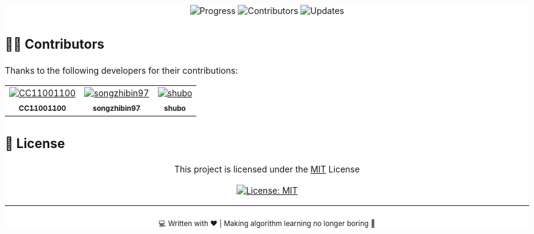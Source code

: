 <div align="center">
  
![Progress](https://img.shields.io/badge/Algorithm_Implementation_Progress-5%2F100-orange?style=flat-square)
![Contributors](https://img.shields.io/badge/Contributors-3-blueviolet?style=flat-square)
![Updates](https://img.shields.io/badge/Last_Update-2025--04--09-success?style=flat-square)

</div>

## 👨‍💻 Contributors

Thanks to the following developers for their contributions:

<table>
  <tr>
    <td align="center">
      <a href="https://github.com/golang-infrastructure/leetcode-hot-100/tree/main/cc11001100">
        <img src="https://github.com/identicons/cc11001100.png" width="100px;" alt="CC11001100"/><br />
        <sub><b>CC11001100</b></sub>
      </a>
    </td>
    <td align="center">
      <a href="https://github.com/golang-infrastructure/leetcode-hot-100/tree/main/songzhibin97">
        <img src="https://github.com/identicons/songzhibin97.png" width="100px;" alt="songzhibin97"/><br />
        <sub><b>songzhibin97</b></sub>
      </a>
    </td>
    <td align="center">
      <a href="https://github.com/golang-infrastructure/leetcode-hot-100/tree/main/shubo">
        <img src="https://github.com/identicons/shubo.png" width="100px;" alt="shubo"/><br />
        <sub><b>shubo</b></sub>
      </a>
    </td>
  </tr>
</table>

## 📄 License

<div align="center">
  
This project is licensed under the [MIT](LICENSE) License

[![License: MIT](https://img.shields.io/badge/License-MIT-yellow.svg?style=for-the-badge)](LICENSE)

</div>

---

<div align="center">
  <sub>💻 Written with ❤️ | Making algorithm learning no longer boring 🚀</sub>
</div> 